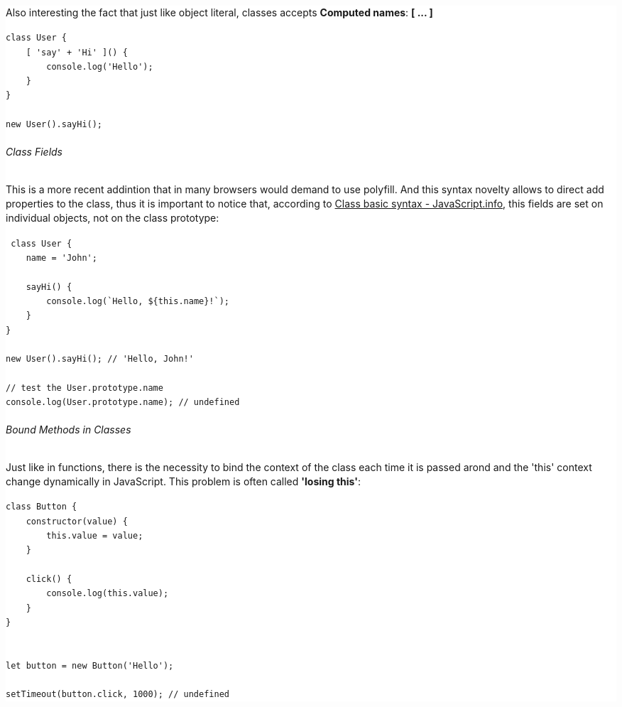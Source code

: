
Also interesting the fact that just like object literal, classes accepts **Computed names**: **[ ... ]**

```
class User {
    [ 'say' + 'Hi' ]() {
        console.log('Hello');
    }
}

new User().sayHi();
``` 

###### Class Fields

This is a more recent addintion that in many browsers would demand to use polyfill. And this syntax novelty allows to direct add properties to the class, thus it is important to notice that, according to [Class basic syntax - JavaScript.info](https://javascript.info/class), this fields are set on individual objects, not on the class prototype:

```
 class User {
    name = 'John';
    
    sayHi() {
        console.log(`Hello, ${this.name}!`);
    }
}

new User().sayHi(); // 'Hello, John!'

// test the User.prototype.name
console.log(User.prototype.name); // undefined
``` 


###### Bound Methods in Classes

Just like in functions, there is the necessity to bind the context of the class each time it is passed arond and the 'this' context change dynamically in JavaScript. This problem is often called **'losing this'**:

```
class Button {
    constructor(value) {
        this.value = value;
    }
    
    click() {
        console.log(this.value);
    }
}


let button = new Button('Hello');

setTimeout(button.click, 1000); // undefined
```
